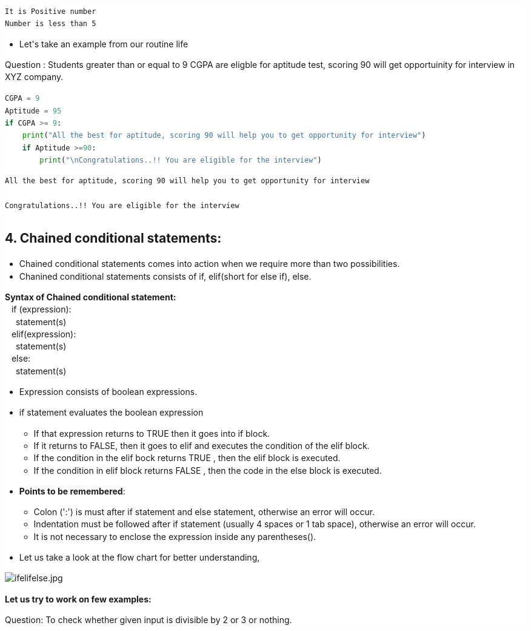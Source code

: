     It is Positive number
    Number is less than 5
    

- Let's take an example from our routine life

Question : Students greater than or equal to 9 CGPA are eligble for aptitude test, scoring 90 will get opportuinity for interview in XYZ company.


```python
CGPA = 9
Aptitude = 95
if CGPA >= 9:
    print("All the best for aptitude, scoring 90 will help you to get opportunity for interview")
    if Aptitude >=90:
        print("\nCongratulations..!! You are eligible for the interview")
```

    All the best for aptitude, scoring 90 will help you to get opportunity for interview
    
    Congratulations..!! You are eligible for the interview
    

## 4. Chained conditional statements:
- Chained conditional statements comes into action when we require more than two possibilities.
- Chanined conditional statements consists of if, elif(short for else if), else.


**Syntax of Chained conditional statement:**<br> 
       &ensp; if (expression):<br>
           &emsp;  statement(s)<br>
       &ensp; elif(expression):<br>
           &emsp;  statement(s)<br>
       &ensp; else:<br>
           &emsp;  statement(s)<br>

- Expression consists of boolean expressions.
- if statement evaluates the boolean expression
    -  If that expression returns to TRUE  then it goes into if block.
    - If it returns to FALSE, then it goes to elif and executes the condition of the elif block.
    - If the condition in the elif bock returns TRUE , then the elif block is executed.
    - If the condition in elif block returns FALSE , then the code in the else block is executed.
    
- **Points to be remembered**:
    - Colon (':') is must after if statement and else statement, otherwise an error will occur.
    - Indentation must be followed after if statement (usually 4 spaces or 1 tab space), otherwise an error will occur.
    - It is not necessary to enclose the expression inside any parentheses().

- Let us take a look at the flow chart for better understanding,

![ifelifelse.jpg](attachment:ifelifelse.jpg)

**Let us try to work on few examples:**

Question: To check whether given input is divisible by 2 or 3 or nothing.
